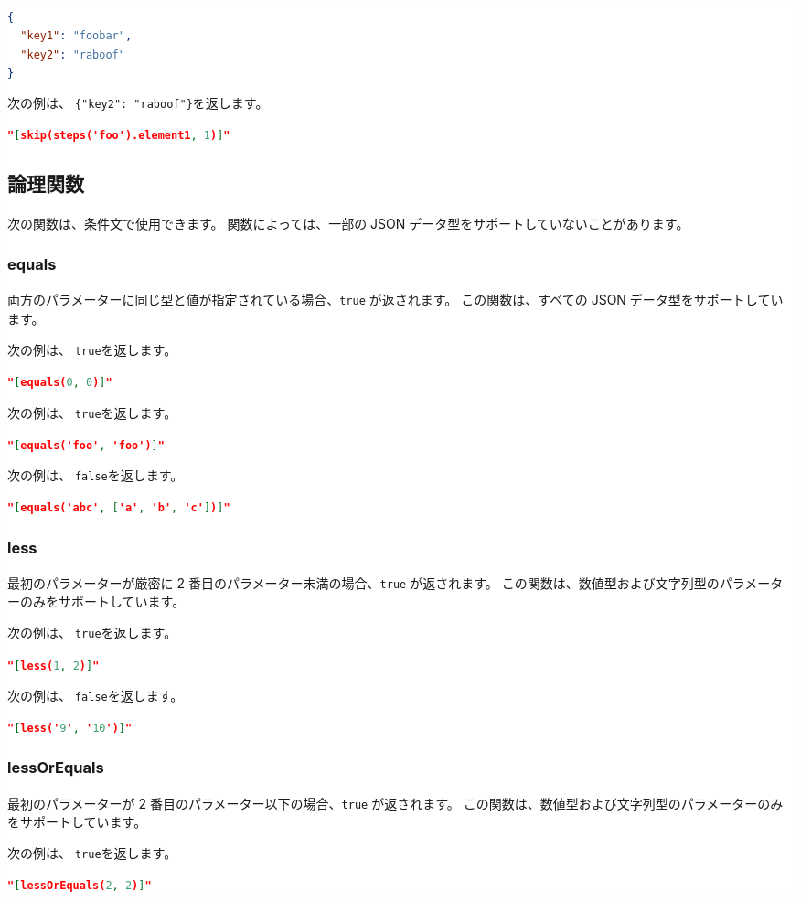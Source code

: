 ```json
{
  "key1": "foobar",
  "key2": "raboof"
}
```
次の例は、 `{"key2": "raboof"}`を返します。

```json
"[skip(steps('foo').element1, 1)]"
```

## <a name="logical-functions"></a>論理関数
次の関数は、条件文で使用できます。 関数によっては、一部の JSON データ型をサポートしていないことがあります。

### <a name="equals"></a>equals
両方のパラメーターに同じ型と値が指定されている場合、`true` が返されます。 この関数は、すべての JSON データ型をサポートしています。

次の例は、 `true`を返します。

```json
"[equals(0, 0)]"
```

次の例は、 `true`を返します。

```json
"[equals('foo', 'foo')]"
```

次の例は、 `false`を返します。

```json
"[equals('abc', ['a', 'b', 'c'])]"
```

### <a name="less"></a>less
最初のパラメーターが厳密に 2 番目のパラメーター未満の場合、`true` が返されます。 この関数は、数値型および文字列型のパラメーターのみをサポートしています。

次の例は、 `true`を返します。

```json
"[less(1, 2)]"
```

次の例は、 `false`を返します。

```json
"[less('9', '10')]"
```

### <a name="lessorequals"></a>lessOrEquals
最初のパラメーターが 2 番目のパラメーター以下の場合、`true` が返されます。 この関数は、数値型および文字列型のパラメーターのみをサポートしています。

次の例は、 `true`を返します。

```json
"[lessOrEquals(2, 2)]"
```

